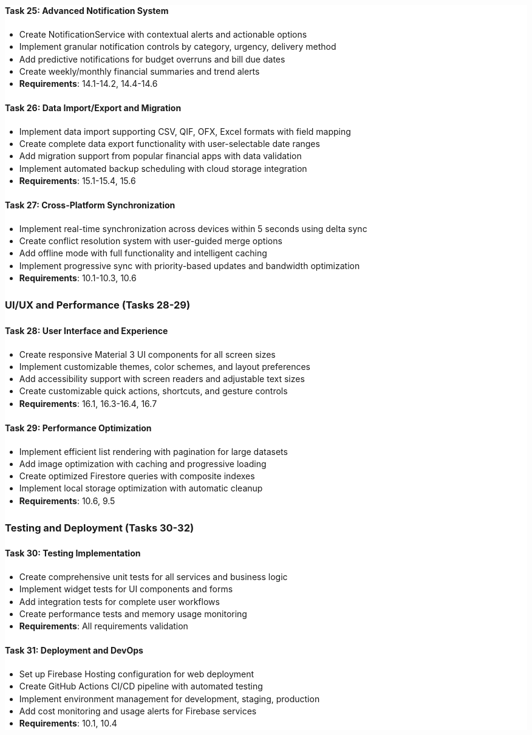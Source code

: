 #### Task 25: Advanced Notification System
- Create NotificationService with contextual alerts and actionable options
- Implement granular notification controls by category, urgency, delivery method
- Add predictive notifications for budget overruns and bill due dates
- Create weekly/monthly financial summaries and trend alerts
- **Requirements**: 14.1-14.2, 14.4-14.6

#### Task 26: Data Import/Export and Migration
- Implement data import supporting CSV, QIF, OFX, Excel formats with field mapping
- Create complete data export functionality with user-selectable date ranges
- Add migration support from popular financial apps with data validation
- Implement automated backup scheduling with cloud storage integration
- **Requirements**: 15.1-15.4, 15.6

#### Task 27: Cross-Platform Synchronization
- Implement real-time synchronization across devices within 5 seconds using delta sync
- Create conflict resolution system with user-guided merge options
- Add offline mode with full functionality and intelligent caching
- Implement progressive sync with priority-based updates and bandwidth optimization
- **Requirements**: 10.1-10.3, 10.6

### UI/UX and Performance (Tasks 28-29)

#### Task 28: User Interface and Experience
- Create responsive Material 3 UI components for all screen sizes
- Implement customizable themes, color schemes, and layout preferences
- Add accessibility support with screen readers and adjustable text sizes
- Create customizable quick actions, shortcuts, and gesture controls
- **Requirements**: 16.1, 16.3-16.4, 16.7

#### Task 29: Performance Optimization
- Implement efficient list rendering with pagination for large datasets
- Add image optimization with caching and progressive loading
- Create optimized Firestore queries with composite indexes
- Implement local storage optimization with automatic cleanup
- **Requirements**: 10.6, 9.5

### Testing and Deployment (Tasks 30-32)

#### Task 30: Testing Implementation
- Create comprehensive unit tests for all services and business logic
- Implement widget tests for UI components and forms
- Add integration tests for complete user workflows
- Create performance tests and memory usage monitoring
- **Requirements**: All requirements validation

#### Task 31: Deployment and DevOps
- Set up Firebase Hosting configuration for web deployment
- Create GitHub Actions CI/CD pipeline with automated testing
- Implement environment management for development, staging, production
- Add cost monitoring and usage alerts for Firebase services
- **Requirements**: 10.1, 10.4
